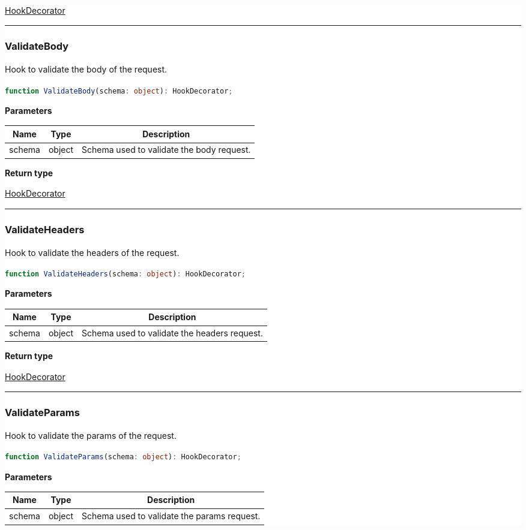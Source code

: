 [HookDecorator][TypeAliasDeclaration-0]

----------

### ValidateBody

Hook to validate the body of the request.

```typescript
function ValidateBody(schema: object): HookDecorator;
```

**Parameters**

| Name   | Type   | Description                               |
| ------ | ------ | ----------------------------------------- |
| schema | object | Schema used to validate the body request. |

**Return type**

[HookDecorator][TypeAliasDeclaration-0]

----------

### ValidateHeaders

Hook to validate the headers of the request.

```typescript
function ValidateHeaders(schema: object): HookDecorator;
```

**Parameters**

| Name   | Type   | Description                                  |
| ------ | ------ | -------------------------------------------- |
| schema | object | Schema used to validate the headers request. |

**Return type**

[HookDecorator][TypeAliasDeclaration-0]

----------

### ValidateParams

Hook to validate the params of the request.

```typescript
function ValidateParams(schema: object): HookDecorator;
```

**Parameters**

| Name   | Type   | Description                                 |
| ------ | ------ | ------------------------------------------- |
| schema | object | Schema used to validate the params request. |


[SourceFile-0]: index.md#indexts
[FunctionDeclaration-0]: index.md#parsepassword
[FunctionDeclaration-1]: index.md#authenticatewithsessionandcookie
[ClassDeclaration-1]: index/abstractuser.md#abstractuser
[InterfaceDeclaration-1]: index.md#class
[TypeAliasDeclaration-0]: index.md#hookdecorator
[FunctionDeclaration-2]: index.md#strategy
[InterfaceDeclaration-3]: index.md#strategy
[InterfaceDeclaration-3]: index.md#strategy
[InterfaceDeclaration-3]: index.md#strategy
[InterfaceDeclaration-3]: index.md#strategy
[FunctionDeclaration-3]: index.md#permissionrequired
[TypeAliasDeclaration-0]: index.md#hookdecorator
[FunctionDeclaration-4]: index.md#loginrequired
[TypeAliasDeclaration-0]: index.md#hookdecorator
[FunctionDeclaration-5]: index.md#login
[ClassDeclaration-1]: index/abstractuser.md#abstractuser
[ClassDeclaration-6]: index/context.md#context
[ClassDeclaration-1]: index/abstractuser.md#abstractuser
[FunctionDeclaration-6]: index.md#logout
[ClassDeclaration-1]: index/abstractuser.md#abstractuser
[ClassDeclaration-6]: index/context.md#context
[FunctionDeclaration-7]: index.md#isobjectdoesnotexist
[ClassDeclaration-23]: index/objectdoesnotexist.md#objectdoesnotexist
[FunctionDeclaration-8]: index.md#ispermissiondenied
[ClassDeclaration-24]: index/permissiondenied.md#permissiondenied
[FunctionDeclaration-9]: index.md#isvalidationerror
[ClassDeclaration-25]: index/validationerror.md#validationerror
[FunctionDeclaration-10]: index.md#log
[InterfaceDeclaration-7]: index.md#logoptions
[TypeAliasDeclaration-0]: index.md#hookdecorator
[FunctionDeclaration-11]: index.md#validatebody
[TypeAliasDeclaration-0]: index.md#hookdecorator
[FunctionDeclaration-12]: index.md#validateheaders
[TypeAliasDeclaration-0]: index.md#hookdecorator
[FunctionDeclaration-13]: index.md#validateparams
[TypeAliasDeclaration-0]: index.md#hookdecorator
[FunctionDeclaration-14]: index.md#validatequery
[TypeAliasDeclaration-0]: index.md#hookdecorator
[FunctionDeclaration-15]: index.md#middleware
[TypeAliasDeclaration-1]: index.md#middleware
[InterfaceDeclaration-5]: index.md#iresourcecollection
[TypeAliasDeclaration-1]: index.md#middleware
[FunctionDeclaration-16]: index.md#controller
[InterfaceDeclaration-1]: index.md#class
[InterfaceDeclaration-1]: index.md#class
[FunctionDeclaration-17]: index.md#escapeprop
[FunctionDeclaration-18]: index.md#escape
[FunctionDeclaration-19]: index.md#getajvinstance
[FunctionDeclaration-20]: index.md#render
[ClassDeclaration-20]: index/httpresponseok.md#httpresponseok
[FunctionDeclaration-21]: index.md#validate
[FunctionDeclaration-22]: index.md#head
[FunctionDeclaration-23]: index.md#options
[FunctionDeclaration-24]: index.md#get
[FunctionDeclaration-25]: index.md#post
[FunctionDeclaration-26]: index.md#put
[FunctionDeclaration-27]: index.md#patch
[FunctionDeclaration-28]: index.md#delete
[FunctionDeclaration-29]: index.md#ishttpresponse
[ClassDeclaration-9]: index/httpresponse.md#httpresponse
[FunctionDeclaration-30]: index.md#ishttpresponsesuccess
[ClassDeclaration-11]: index/httpresponsesuccess.md#httpresponsesuccess
[FunctionDeclaration-31]: index.md#ishttpresponseok
[ClassDeclaration-20]: index/httpresponseok.md#httpresponseok
[FunctionDeclaration-32]: index.md#ishttpresponsecreated
[ClassDeclaration-22]: index/httpresponsecreated.md#httpresponsecreated
[FunctionDeclaration-33]: index.md#ishttpresponsenocontent
[ClassDeclaration-10]: index/httpresponsenocontent.md#httpresponsenocontent
[FunctionDeclaration-34]: index.md#ishttpresponseredirection
[ClassDeclaration-8]: index/httpresponseredirection.md#httpresponseredirection
[FunctionDeclaration-35]: index.md#ishttpresponseredirect
[ClassDeclaration-7]: index/httpresponseredirect.md#httpresponseredirect
[FunctionDeclaration-36]: index.md#ishttpresponseclienterror
[ClassDeclaration-13]: index/httpresponseclienterror.md#httpresponseclienterror
[FunctionDeclaration-37]: index.md#ishttpresponsebadrequest
[ClassDeclaration-14]: index/httpresponsebadrequest.md#httpresponsebadrequest
[FunctionDeclaration-38]: index.md#ishttpresponseunauthorized
[ClassDeclaration-15]: index/httpresponseunauthorized.md#httpresponseunauthorized
[FunctionDeclaration-39]: index.md#ishttpresponseforbidden
[ClassDeclaration-21]: index/httpresponseforbidden.md#httpresponseforbidden
[FunctionDeclaration-40]: index.md#ishttpresponsenotfound
[ClassDeclaration-12]: index/httpresponsenotfound.md#httpresponsenotfound
[FunctionDeclaration-41]: index.md#ishttpresponsemethodnotallowed
[ClassDeclaration-17]: index/httpresponsemethodnotallowed.md#httpresponsemethodnotallowed
[FunctionDeclaration-42]: index.md#ishttpresponseconflict
[ClassDeclaration-27]: index/httpresponseconflict.md#httpresponseconflict
[FunctionDeclaration-43]: index.md#ishttpresponseservererror
[ClassDeclaration-19]: index/httpresponseservererror.md#httpresponseservererror
[FunctionDeclaration-44]: index.md#ishttpresponseinternalservererror
[ClassDeclaration-28]: index/httpresponseinternalservererror.md#httpresponseinternalservererror
[FunctionDeclaration-45]: index.md#ishttpresponsenotimplemented
[ClassDeclaration-18]: index/httpresponsenotimplemented.md#httpresponsenotimplemented
[FunctionDeclaration-46]: index.md#hook
[TypeAliasDeclaration-4]: index.md#hookfunction
[TypeAliasDeclaration-0]: index.md#hookdecorator
[FunctionDeclaration-47]: index.md#gethookfunction
[TypeAliasDeclaration-0]: index.md#hookdecorator
[TypeAliasDeclaration-4]: index.md#hookfunction
[FunctionDeclaration-48]: index.md#makecontrollerroutes
[TypeAliasDeclaration-4]: index.md#hookfunction
[InterfaceDeclaration-1]: index.md#class
[ClassDeclaration-5]: index/servicemanager.md#servicemanager
[InterfaceDeclaration-8]: index.md#route
[FunctionDeclaration-49]: index.md#getpath
[InterfaceDeclaration-1]: index.md#class
[FunctionDeclaration-50]: index.md#gethttpmethod
[InterfaceDeclaration-1]: index.md#class
[FunctionDeclaration-51]: index.md#createcontroller
[InterfaceDeclaration-1]: index.md#class
[ClassDeclaration-5]: index/servicemanager.md#servicemanager
[FunctionDeclaration-52]: index.md#createservice
[InterfaceDeclaration-1]: index.md#class
[ClassDeclaration-5]: index/servicemanager.md#servicemanager
[FunctionDeclaration-53]: index.md#dependency
[FunctionDeclaration-54]: index.md#createapp
[InterfaceDeclaration-1]: index.md#class
[InterfaceDeclaration-9]: index.md#createappoptions
[InterfaceDeclaration-0]: index.md#emailuser
[ClassDeclaration-1]: index/abstractuser.md#abstractuser
[InterfaceDeclaration-2]: index.md#iauthenticator
[ClassDeclaration-1]: index/abstractuser.md#abstractuser
[ClassDeclaration-1]: index/abstractuser.md#abstractuser
[InterfaceDeclaration-3]: index.md#strategy
[ClassDeclaration-1]: index/abstractuser.md#abstractuser
[InterfaceDeclaration-2]: index.md#iauthenticator
[InterfaceDeclaration-1]: index.md#class
[InterfaceDeclaration-7]: index.md#logoptions
[InterfaceDeclaration-5]: index.md#iresourcecollection
[ClassDeclaration-1]: index/abstractuser.md#abstractuser
[ClassDeclaration-1]: index/abstractuser.md#abstractuser
[ClassDeclaration-1]: index/abstractuser.md#abstractuser
[ClassDeclaration-1]: index/abstractuser.md#abstractuser
[ClassDeclaration-1]: index/abstractuser.md#abstractuser
[ClassDeclaration-1]: index/abstractuser.md#abstractuser
[InterfaceDeclaration-6]: index.md#collectionparams
[InterfaceDeclaration-1]: index.md#class
[InterfaceDeclaration-4]: index.md#cookieoptions
[InterfaceDeclaration-8]: index.md#route
[TypeAliasDeclaration-3]: index.md#httpmethod
[TypeAliasDeclaration-4]: index.md#hookfunction
[InterfaceDeclaration-9]: index.md#createappoptions
[TypeAliasDeclaration-1]: index.md#middleware
[TypeAliasDeclaration-2]: index.md#relationloader
[TypeAliasDeclaration-3]: index.md#httpmethod
[TypeAliasDeclaration-5]: index.md#hookpostfunction
[TypeAliasDeclaration-4]: index.md#hookfunction
[ClassDeclaration-9]: index/httpresponse.md#httpresponse
[TypeAliasDeclaration-5]: index.md#hookpostfunction
[ClassDeclaration-9]: index/httpresponse.md#httpresponse
[TypeAliasDeclaration-5]: index.md#hookpostfunction
[TypeAliasDeclaration-0]: index.md#hookdecorator
[ClassDeclaration-0]: index/emailauthenticator.md#emailauthenticator
[ClassDeclaration-4]: index/logincontroller.md#logincontroller
[ClassDeclaration-1]: index/abstractuser.md#abstractuser
[ClassDeclaration-2]: index/group.md#group
[ClassDeclaration-3]: index/permission.md#permission
[ClassDeclaration-16]: index/restcontroller.md#restcontroller
[ClassDeclaration-23]: index/objectdoesnotexist.md#objectdoesnotexist
[ClassDeclaration-24]: index/permissiondenied.md#permissiondenied
[ClassDeclaration-25]: index/validationerror.md#validationerror
[ClassDeclaration-26]: index/entityresourcecollection.md#entityresourcecollection
[ClassDeclaration-6]: index/context.md#context
[ClassDeclaration-9]: index/httpresponse.md#httpresponse
[ClassDeclaration-11]: index/httpresponsesuccess.md#httpresponsesuccess
[ClassDeclaration-20]: index/httpresponseok.md#httpresponseok
[ClassDeclaration-22]: index/httpresponsecreated.md#httpresponsecreated
[ClassDeclaration-10]: index/httpresponsenocontent.md#httpresponsenocontent
[ClassDeclaration-8]: index/httpresponseredirection.md#httpresponseredirection
[ClassDeclaration-7]: index/httpresponseredirect.md#httpresponseredirect
[ClassDeclaration-13]: index/httpresponseclienterror.md#httpresponseclienterror
[ClassDeclaration-14]: index/httpresponsebadrequest.md#httpresponsebadrequest
[ClassDeclaration-15]: index/httpresponseunauthorized.md#httpresponseunauthorized
[ClassDeclaration-21]: index/httpresponseforbidden.md#httpresponseforbidden
[ClassDeclaration-12]: index/httpresponsenotfound.md#httpresponsenotfound
[ClassDeclaration-17]: index/httpresponsemethodnotallowed.md#httpresponsemethodnotallowed
[ClassDeclaration-27]: index/httpresponseconflict.md#httpresponseconflict
[ClassDeclaration-19]: index/httpresponseservererror.md#httpresponseservererror
[ClassDeclaration-28]: index/httpresponseinternalservererror.md#httpresponseinternalservererror
[ClassDeclaration-18]: index/httpresponsenotimplemented.md#httpresponsenotimplemented
[ClassDeclaration-29]: index/config.md#config
[ClassDeclaration-5]: index/servicemanager.md#servicemanager
[VariableDeclaration-0]: index.md#emailschema